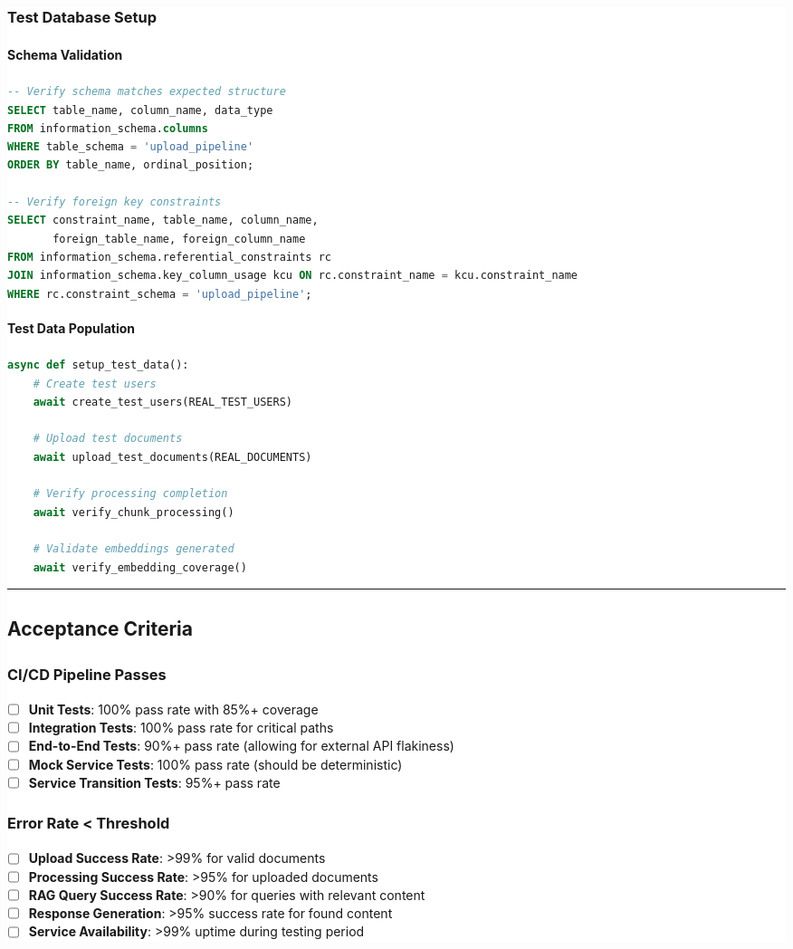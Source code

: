 ### Test Database Setup

#### **Schema Validation**
```sql
-- Verify schema matches expected structure
SELECT table_name, column_name, data_type 
FROM information_schema.columns 
WHERE table_schema = 'upload_pipeline'
ORDER BY table_name, ordinal_position;

-- Verify foreign key constraints
SELECT constraint_name, table_name, column_name, 
       foreign_table_name, foreign_column_name
FROM information_schema.referential_constraints rc
JOIN information_schema.key_column_usage kcu ON rc.constraint_name = kcu.constraint_name
WHERE rc.constraint_schema = 'upload_pipeline';
```

#### **Test Data Population**
```python
async def setup_test_data():
    # Create test users
    await create_test_users(REAL_TEST_USERS)
    
    # Upload test documents
    await upload_test_documents(REAL_DOCUMENTS)
    
    # Verify processing completion
    await verify_chunk_processing()
    
    # Validate embeddings generated
    await verify_embedding_coverage()
```

---

## Acceptance Criteria

### CI/CD Pipeline Passes
- [ ] **Unit Tests**: 100% pass rate with 85%+ coverage
- [ ] **Integration Tests**: 100% pass rate for critical paths
- [ ] **End-to-End Tests**: 90%+ pass rate (allowing for external API flakiness)
- [ ] **Mock Service Tests**: 100% pass rate (should be deterministic)
- [ ] **Service Transition Tests**: 95%+ pass rate

### Error Rate < Threshold
- [ ] **Upload Success Rate**: >99% for valid documents
- [ ] **Processing Success Rate**: >95% for uploaded documents  
- [ ] **RAG Query Success Rate**: >90% for queries with relevant content
- [ ] **Response Generation**: >95% success rate for found content
- [ ] **Service Availability**: >99% uptime during testing period
